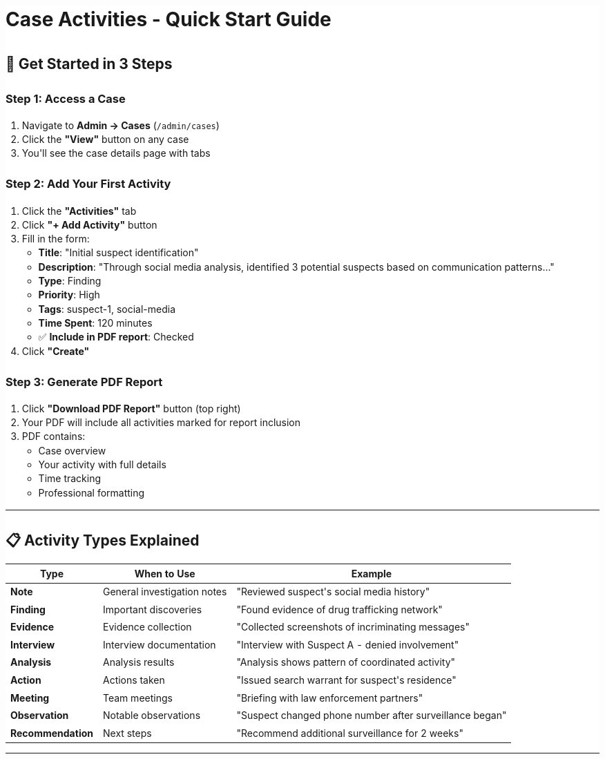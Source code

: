 # Case Activities - Quick Start Guide

## 🚀 Get Started in 3 Steps

### Step 1: Access a Case
1. Navigate to **Admin → Cases** (`/admin/cases`)
2. Click the **"View"** button on any case
3. You'll see the case details page with tabs

### Step 2: Add Your First Activity
1. Click the **"Activities"** tab
2. Click **"+ Add Activity"** button
3. Fill in the form:
   - **Title**: "Initial suspect identification"
   - **Description**: "Through social media analysis, identified 3 potential suspects based on communication patterns..."
   - **Type**: Finding
   - **Priority**: High
   - **Tags**: suspect-1, social-media
   - **Time Spent**: 120 minutes
   - ✅ **Include in PDF report**: Checked
4. Click **"Create"**

### Step 3: Generate PDF Report
1. Click **"Download PDF Report"** button (top right)
2. Your PDF will include all activities marked for report inclusion
3. PDF contains:
   - Case overview
   - Your activity with full details
   - Time tracking
   - Professional formatting

---

## 📋 Activity Types Explained

| Type | When to Use | Example |
|------|-------------|---------|
| **Note** | General investigation notes | "Reviewed suspect's social media history" |
| **Finding** | Important discoveries | "Found evidence of drug trafficking network" |
| **Evidence** | Evidence collection | "Collected screenshots of incriminating messages" |
| **Interview** | Interview documentation | "Interview with Suspect A - denied involvement" |
| **Analysis** | Analysis results | "Analysis shows pattern of coordinated activity" |
| **Action** | Actions taken | "Issued search warrant for suspect's residence" |
| **Meeting** | Team meetings | "Briefing with law enforcement partners" |
| **Observation** | Notable observations | "Suspect changed phone number after surveillance began" |
| **Recommendation** | Next steps | "Recommend additional surveillance for 2 weeks" |

---